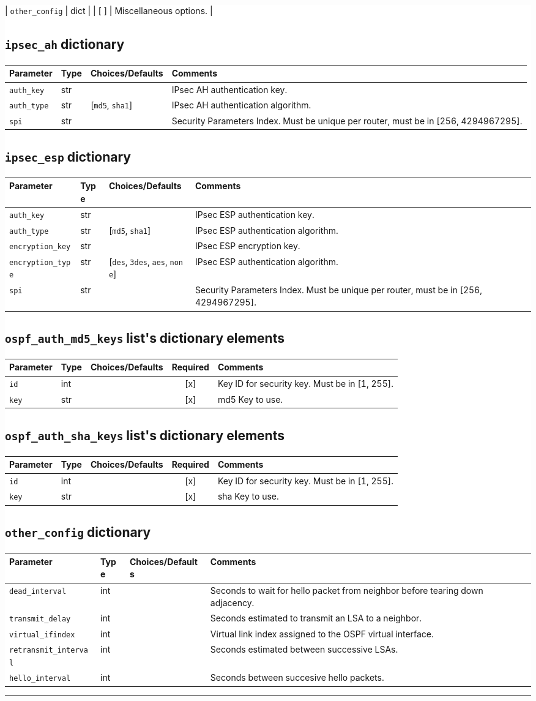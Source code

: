 | `other_config`       | dict |                                                                           | [ ]      | Miscellaneous options.                                                                  |

## `ipsec_ah` dictionary

| Parameter   | Type | Choices/Defaults | Comments                                                                            |
|:------------|:-----|:-----------------|:------------------------------------------------------------------------------------|
| `auth_key`  | str  |                  | IPsec AH authentication key.                                                        |
| `auth_type` | str  | [`md5`, `sha1`]  | IPsec AH authentication algorithm.                                                  |
| `spi`       | str  |                  | Security Parameters Index. Must be unique per router, must be in [256, 4294967295]. |

## `ipsec_esp` dictionary

| Parameter         | Type | Choices/Defaults               | Comments                                                                            |
|:------------------|:-----|:-------------------------------|:------------------------------------------------------------------------------------|
| `auth_key`        | str  |                                | IPsec ESP authentication key.                                                       |
| `auth_type`       | str  | [`md5`, `sha1`]                | IPsec ESP authentication algorithm.                                                 |
| `encryption_key`  | str  |                                | IPsec ESP encryption key.                                                           |
| `encryption_type` | str  | [`des`, `3des`, `aes`, `none`] | IPsec ESP authentication algorithm.                                                 |
| `spi`             | str  |                                | Security Parameters Index. Must be unique per router, must be in [256, 4294967295]. |

## `ospf_auth_md5_keys` list's dictionary elements

| Parameter | Type | Choices/Defaults | Required | Comments                                      |
|:----------|:-----|:-----------------|:--------:|:----------------------------------------------|
| `id`      | int  |                  | [x]      | Key ID for security key. Must be in [1, 255]. |
| `key`     | str  |                  | [x]      | md5 Key to use.                               |

## `ospf_auth_sha_keys` list's dictionary elements

| Parameter | Type | Choices/Defaults | Required | Comments                                      |
|:----------|:-----|:-----------------|:--------:|:----------------------------------------------|
| `id`      | int  |                  | [x]      | Key ID for security key. Must be in [1, 255]. |
| `key`     | str  |                  | [x]      | sha Key to use.                               |

## `other_config` dictionary

| Parameter             | Type | Choices/Defaults | Comments                                                                      |
|:----------------------|:-----|:-----------------|:------------------------------------------------------------------------------|
| `dead_interval`       | int  |                  | Seconds to wait for hello packet from neighbor before tearing down adjacency. |
| `transmit_delay`      | int  |                  | Seconds estimated to transmit an LSA to a neighbor.                           |
| `virtual_ifindex`     | int  |                  | Virtual link index assigned to the OSPF virtual interface.                    |
| `retransmit_interval` | int  |                  | Seconds estimated between successive LSAs.                                    |
| `hello_interval`      | int  |                  | Seconds between succesive hello packets.                                      |

---
